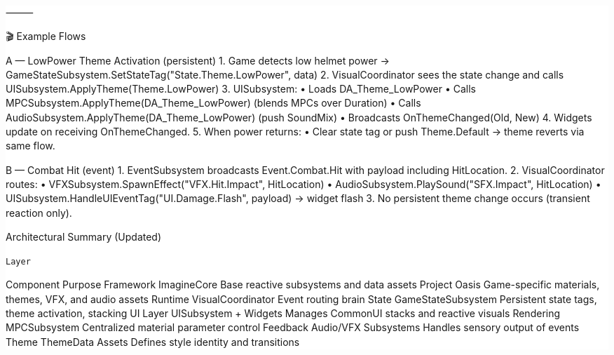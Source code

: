 ⸻

🎬 Example Flows

A — LowPower Theme Activation (persistent)
	1.	Game detects low helmet power -> GameStateSubsystem.SetStateTag("State.Theme.LowPower", data)
	2.	VisualCoordinator sees the state change and calls UISubsystem.ApplyTheme(Theme.LowPower)
	3.	UISubsystem:
	•	Loads DA_Theme_LowPower
	•	Calls MPCSubsystem.ApplyTheme(DA_Theme_LowPower) (blends MPCs over Duration)
	•	Calls AudioSubsystem.ApplyTheme(DA_Theme_LowPower) (push SoundMix)
	•	Broadcasts OnThemeChanged(Old, New)
	4.	Widgets update on receiving OnThemeChanged.
	5.	When power returns:
	•	Clear state tag or push Theme.Default -> theme reverts via same flow.

B — Combat Hit (event)
	1.	EventSubsystem broadcasts Event.Combat.Hit with payload including HitLocation.
	2.	VisualCoordinator routes:
	•	VFXSubsystem.SpawnEffect("VFX.Hit.Impact", HitLocation)
	•	AudioSubsystem.PlaySound("SFX.Impact", HitLocation)
	•	UISubsystem.HandleUIEventTag("UI.Damage.Flash", payload) -> widget flash
	3.	No persistent theme change occurs (transient reaction only).

Architectural Summary (Updated)

    Layer
Component
Purpose
Framework
ImagineCore
Base reactive subsystems and data assets
Project
Oasis
Game-specific materials, themes, VFX, and audio assets
Runtime
VisualCoordinator
Event routing brain
State
GameStateSubsystem
Persistent state tags, theme activation, stacking
UI Layer
UISubsystem + Widgets
Manages CommonUI stacks and reactive visuals
Rendering
MPCSubsystem
Centralized material parameter control
Feedback
Audio/VFX Subsystems
Handles sensory output of events
Theme
ThemeData Assets
Defines style identity and transitions
